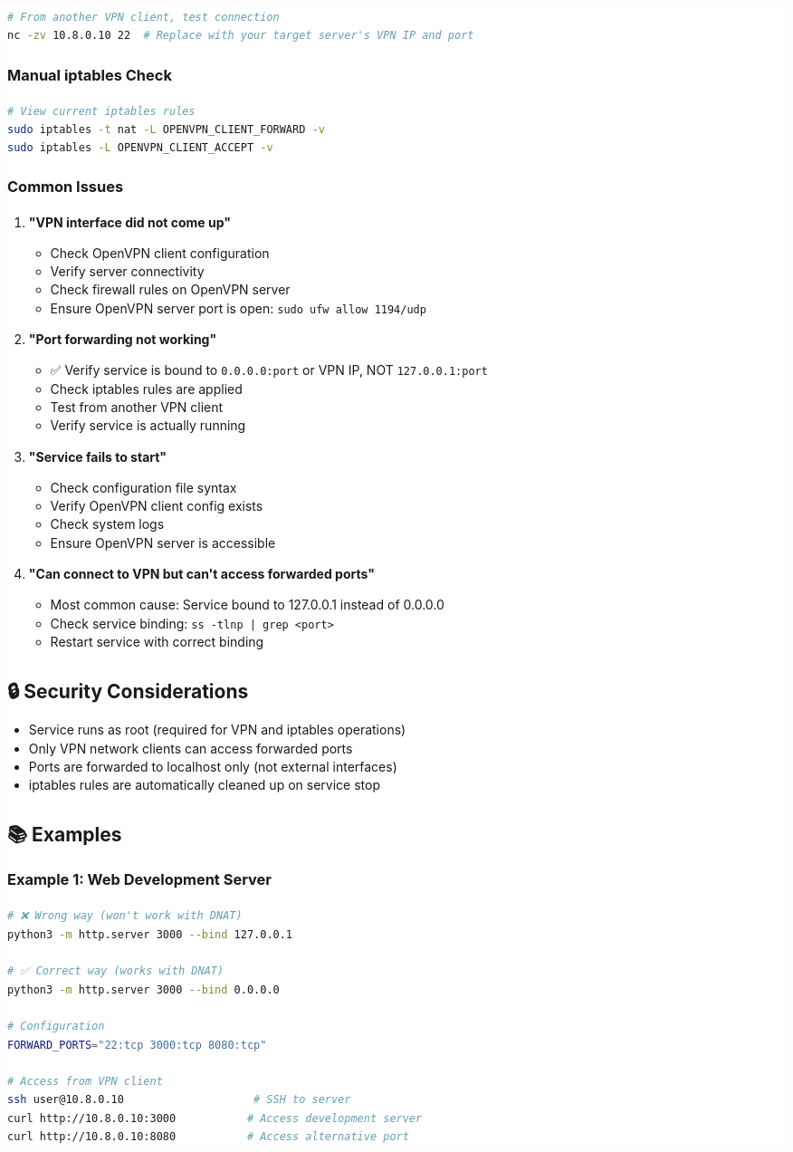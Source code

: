 ```bash
# From another VPN client, test connection
nc -zv 10.8.0.10 22  # Replace with your target server's VPN IP and port
```

### Manual iptables Check

```bash
# View current iptables rules
sudo iptables -t nat -L OPENVPN_CLIENT_FORWARD -v
sudo iptables -L OPENVPN_CLIENT_ACCEPT -v
```

### Common Issues

1. **"VPN interface did not come up"**
    - Check OpenVPN client configuration
    - Verify server connectivity
   - Check firewall rules on OpenVPN server
   - Ensure OpenVPN server port is open: `sudo ufw allow 1194/udp`

2. **"Port forwarding not working"**
    - ✅ Verify service is bound to `0.0.0.0:port` or VPN IP, NOT `127.0.0.1:port`
    - Check iptables rules are applied
    - Test from another VPN client
   - Verify service is actually running

3. **"Service fails to start"**
    - Check configuration file syntax
    - Verify OpenVPN client config exists
    - Check system logs
   - Ensure OpenVPN server is accessible

4. **"Can connect to VPN but can't access forwarded ports"**
    - Most common cause: Service bound to 127.0.0.1 instead of 0.0.0.0
    - Check service binding: `ss -tlnp | grep <port>`
    - Restart service with correct binding

## 🔒 Security Considerations

- Service runs as root (required for VPN and iptables operations)
- Only VPN network clients can access forwarded ports
- Ports are forwarded to localhost only (not external interfaces)
- iptables rules are automatically cleaned up on service stop

## 📚 Examples

### Example 1: Web Development Server

```bash
# ❌ Wrong way (won't work with DNAT)
python3 -m http.server 3000 --bind 127.0.0.1

# ✅ Correct way (works with DNAT)  
python3 -m http.server 3000 --bind 0.0.0.0

# Configuration
FORWARD_PORTS="22:tcp 3000:tcp 8080:tcp"

# Access from VPN client
ssh user@10.8.0.10                    # SSH to server
curl http://10.8.0.10:3000           # Access development server  
curl http://10.8.0.10:8080           # Access alternative port
```
